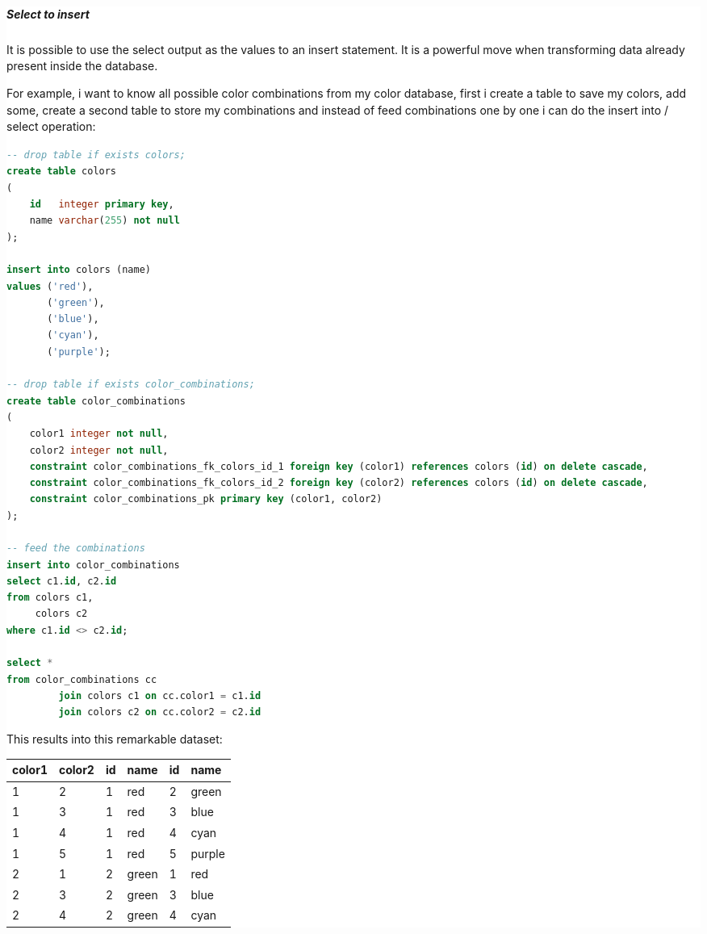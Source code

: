 ##### Select to insert

It is possible to use the select output as the values to an insert statement. It
is a powerful move when transforming data already present inside the database.

For example, i want to know all possible color combinations from my color
database, first i create a table to save my colors, add some, create a second
table to store my combinations and instead of feed combinations one by one i
can do the insert into / select operation:

```sql
-- drop table if exists colors;
create table colors
(
    id   integer primary key,
    name varchar(255) not null
);

insert into colors (name)
values ('red'),
       ('green'),
       ('blue'),
       ('cyan'),
       ('purple');

-- drop table if exists color_combinations;
create table color_combinations
(
    color1 integer not null,
    color2 integer not null,
    constraint color_combinations_fk_colors_id_1 foreign key (color1) references colors (id) on delete cascade,
    constraint color_combinations_fk_colors_id_2 foreign key (color2) references colors (id) on delete cascade,
    constraint color_combinations_pk primary key (color1, color2)
);

-- feed the combinations
insert into color_combinations
select c1.id, c2.id
from colors c1,
     colors c2
where c1.id <> c2.id;

select *
from color_combinations cc
         join colors c1 on cc.color1 = c1.id
         join colors c2 on cc.color2 = c2.id
```

This results into this remarkable dataset:

| color1 | color2 | id | name   | id | name   |
|:-------|:-------|:---|:-------|:---|:-------|
| 1      | 2      | 1  | red    | 2  | green  |
| 1      | 3      | 1  | red    | 3  | blue   |
| 1      | 4      | 1  | red    | 4  | cyan   |
| 1      | 5      | 1  | red    | 5  | purple |
| 2      | 1      | 2  | green  | 1  | red    |
| 2      | 3      | 2  | green  | 3  | blue   |
| 2      | 4      | 2  | green  | 4  | cyan   |